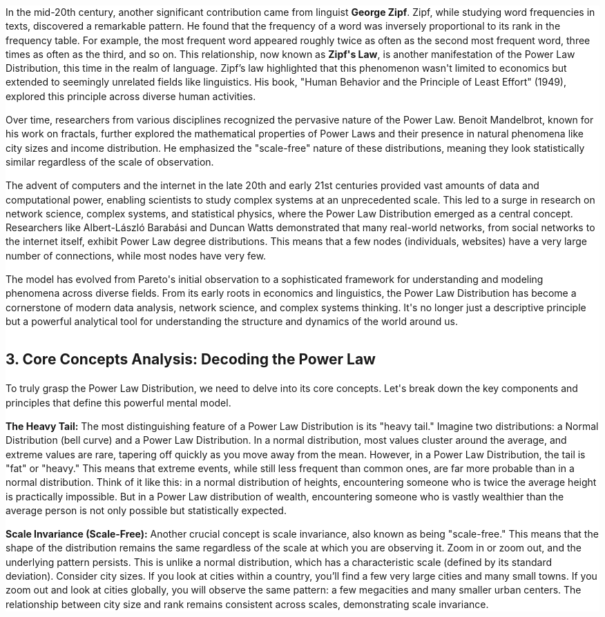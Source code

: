 In the mid-20th century, another significant contribution came from linguist **George Zipf**.  Zipf, while studying word frequencies in texts, discovered a remarkable pattern.  He found that the frequency of a word was inversely proportional to its rank in the frequency table.  For example, the most frequent word appeared roughly twice as often as the second most frequent word, three times as often as the third, and so on.  This relationship, now known as **Zipf's Law**, is another manifestation of the Power Law Distribution, this time in the realm of language.  Zipf’s law highlighted that this phenomenon wasn't limited to economics but extended to seemingly unrelated fields like linguistics. His book, "Human Behavior and the Principle of Least Effort" (1949), explored this principle across diverse human activities.

Over time, researchers from various disciplines recognized the pervasive nature of the Power Law.  Benoit Mandelbrot, known for his work on fractals, further explored the mathematical properties of Power Laws and their presence in natural phenomena like city sizes and income distribution.  He emphasized the "scale-free" nature of these distributions, meaning they look statistically similar regardless of the scale of observation.

The advent of computers and the internet in the late 20th and early 21st centuries provided vast amounts of data and computational power, enabling scientists to study complex systems at an unprecedented scale.  This led to a surge in research on network science, complex systems, and statistical physics, where the Power Law Distribution emerged as a central concept.  Researchers like Albert-László Barabási and Duncan Watts demonstrated that many real-world networks, from social networks to the internet itself, exhibit Power Law degree distributions. This means that a few nodes (individuals, websites) have a very large number of connections, while most nodes have very few.

The model has evolved from Pareto's initial observation to a sophisticated framework for understanding and modeling phenomena across diverse fields.  From its early roots in economics and linguistics, the Power Law Distribution has become a cornerstone of modern data analysis, network science, and complex systems thinking.  It's no longer just a descriptive principle but a powerful analytical tool for understanding the structure and dynamics of the world around us.

## 3. Core Concepts Analysis: Decoding the Power Law

To truly grasp the Power Law Distribution, we need to delve into its core concepts.  Let's break down the key components and principles that define this powerful mental model.

**The Heavy Tail:**  The most distinguishing feature of a Power Law Distribution is its "heavy tail."  Imagine two distributions: a Normal Distribution (bell curve) and a Power Law Distribution.  In a normal distribution, most values cluster around the average, and extreme values are rare, tapering off quickly as you move away from the mean.  However, in a Power Law Distribution, the tail is "fat" or "heavy."  This means that extreme events, while still less frequent than common ones, are far more probable than in a normal distribution.  Think of it like this: in a normal distribution of heights, encountering someone who is twice the average height is practically impossible.  But in a Power Law distribution of wealth, encountering someone who is vastly wealthier than the average person is not only possible but statistically expected.

**Scale Invariance (Scale-Free):** Another crucial concept is scale invariance, also known as being "scale-free."  This means that the shape of the distribution remains the same regardless of the scale at which you are observing it.  Zoom in or zoom out, and the underlying pattern persists.  This is unlike a normal distribution, which has a characteristic scale (defined by its standard deviation).  Consider city sizes.  If you look at cities within a country, you’ll find a few very large cities and many small towns.  If you zoom out and look at cities globally, you will observe the same pattern: a few megacities and many smaller urban centers.  The relationship between city size and rank remains consistent across scales, demonstrating scale invariance.
